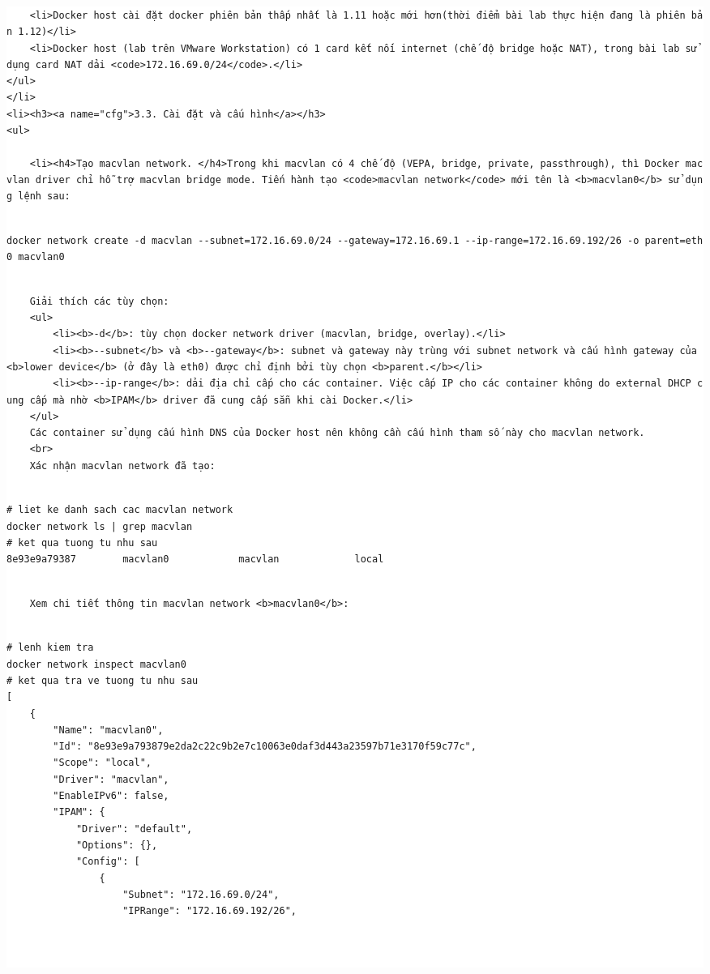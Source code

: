         <li>Docker host cài đặt docker phiên bản thấp nhất là 1.11 hoặc mới hơn(thời điểm bài lab thực hiện đang là phiên bản 1.12)</li>
        <li>Docker host (lab trên VMware Workstation) có 1 card kết nối internet (chế độ bridge hoặc NAT), trong bài lab sử dụng card NAT dải <code>172.16.69.0/24</code>.</li>
    </ul>
    </li>
    <li><h3><a name="cfg">3.3. Cài đặt và cấu hình</a></h3>
    <ul>

        <li><h4>Tạo macvlan network. </h4>Trong khi macvlan có 4 chế độ (VEPA, bridge, private, passthrough), thì Docker macvlan driver chỉ hỗ trợ macvlan bridge mode. Tiến hành tạo <code>macvlan network</code> mới tên là <b>macvlan0</b> sử dụng lệnh sau:
<pre>
    <code>
docker network create -d macvlan --subnet=172.16.69.0/24 --gateway=172.16.69.1 --ip-range=172.16.69.192/26 -o parent=eth0 macvlan0        
    </code>
</pre>
        Giải thích các tùy chọn:
        <ul>
            <li><b>-d</b>: tùy chọn docker network driver (macvlan, bridge, overlay).</li>
            <li><b>--subnet</b> và <b>--gateway</b>: subnet và gateway này trùng với subnet network và cấu hình gateway của <b>lower device</b> (ở đây là eth0) được chỉ định bởi tùy chọn <b>parent.</b></li>
            <li><b>--ip-range</b>: dải địa chỉ cấp cho các container. Việc cấp IP cho các container không do external DHCP cung cấp mà nhờ <b>IPAM</b> driver đã cung cấp sẵn khi cài Docker.</li>
        </ul>
        Các container sử dụng cấu hình DNS của Docker host nên không cần cấu hình tham số này cho macvlan network.
        <br>
        Xác nhận macvlan network đã tạo:
<pre>
    <code>
# liet ke danh sach cac macvlan network
docker network ls | grep macvlan
# ket qua tuong tu nhu sau
8e93e9a79387        macvlan0            macvlan             local
    </code>
</pre>
        Xem chi tiết thông tin macvlan network <b>macvlan0</b>:
<pre>
    <code>
# lenh kiem tra
docker network inspect macvlan0
# ket qua tra ve tuong tu nhu sau
[
    {
        "Name": "macvlan0",
        "Id": "8e93e9a793879e2da2c22c9b2e7c10063e0daf3d443a23597b71e3170f59c77c",
        "Scope": "local",
        "Driver": "macvlan",
        "EnableIPv6": false,
        "IPAM": {
            "Driver": "default",
            "Options": {},
            "Config": [
                {
                    "Subnet": "172.16.69.0/24",
                    "IPRange": "172.16.69.192/26",